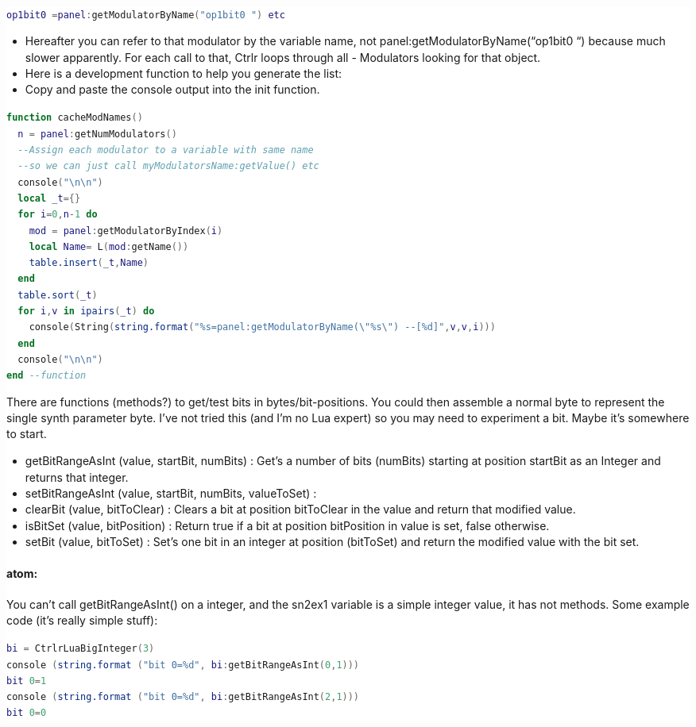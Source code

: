 ```lua
op1bit0 =panel:getModulatorByName("op1bit0 ") etc
```

- Hereafter you can refer to that modulator by the variable name, not panel:getModulatorByName(“op1bit0 “) because much slower apparently. For each call to that, Ctrlr loops through all - Modulators looking for that object.
- Here is a development function to help you generate the list:
- Copy and paste the console output into the init function.

```lua
function cacheModNames()
  n = panel:getNumModulators()
  --Assign each modulator to a variable with same name
  --so we can just call myModulatorsName:getValue() etc
  console("\n\n")
  local _t={}
  for i=0,n-1 do
    mod = panel:getModulatorByIndex(i)
    local Name= L(mod:getName())
    table.insert(_t,Name)
  end
  table.sort(_t)
  for i,v in ipairs(_t) do
    console(String(string.format("%s=panel:getModulatorByName(\"%s\") --[%d]",v,v,i)))
  end
  console("\n\n")
end --function
```

There are functions (methods?) to get/test bits in bytes/bit-positions. You could then assemble a normal byte to represent the single synth parameter byte. I’ve not tried this (and I’m no Lua expert) so you may need to experiment a bit. Maybe it’s somewhere to start.

- getBitRangeAsInt (value, startBit, numBits) : Get’s a number of bits (numBits) starting at position startBit as an Integer and returns that integer.
- setBitRangeAsInt (value, startBit, numBits, valueToSet) :
- clearBit (value, bitToClear) : Clears a bit at position bitToClear in the value and return that modified value.
- isBitSet (value, bitPosition) : Return true if a bit at position bitPosition in value is set, false otherwise.
- setBit (value, bitToSet) : Set’s one bit in an integer at position (bitToSet) and return the modified value with the bit set.

#### atom:
You can’t call getBitRangeAsInt() on a integer, and the sn2ex1 variable is a simple integer value, it has not methods. Some example code (it’s really simple stuff):
```lua
bi = CtrlrLuaBigInteger(3)
console (string.format ("bit 0=%d", bi:getBitRangeAsInt(0,1)))
bit 0=1
console (string.format ("bit 0=%d", bi:getBitRangeAsInt(2,1)))
bit 0=0
```
